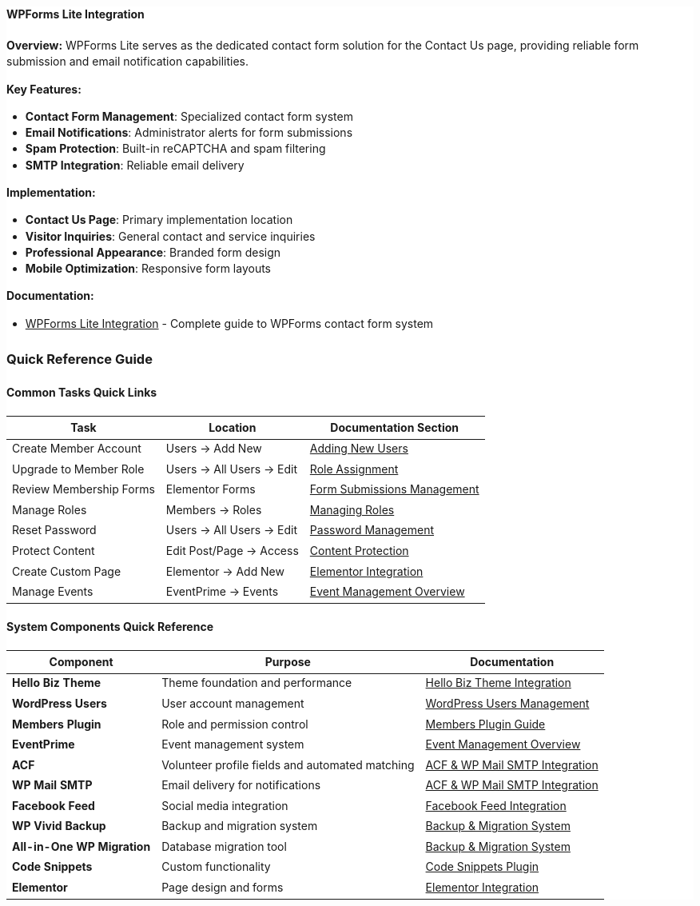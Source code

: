 #### WPForms Lite Integration

**Overview:**
WPForms Lite serves as the dedicated contact form solution for the Contact Us page, providing reliable form submission and email notification capabilities.

**Key Features:**
- **Contact Form Management**: Specialized contact form system
- **Email Notifications**: Administrator alerts for form submissions
- **Spam Protection**: Built-in reCAPTCHA and spam filtering
- **SMTP Integration**: Reliable email delivery

**Implementation:**
- **Contact Us Page**: Primary implementation location
- **Visitor Inquiries**: General contact and service inquiries
- **Professional Appearance**: Branded form design
- **Mobile Optimization**: Responsive form layouts

**Documentation:**
- [WPForms Lite Integration](/docs/page-builder-forms/wpforms-integration) - Complete guide to WPForms contact form system

### Quick Reference Guide

#### Common Tasks Quick Links

| Task | Location | Documentation Section |
|------|----------|----------------------|
| Create Member Account | Users → Add New | [Adding New Users](#adding-new-users) |
| Upgrade to Member Role | Users → All Users → Edit | [Role Assignment](#role-assignment) |
| Review Membership Forms | Elementor Forms | [Form Submissions Management](#form-submissions-management) |
| Manage Roles | Members → Roles | [Managing Roles](#managing-roles) |
| Reset Password | Users → All Users → Edit | [Password Management](#password-management) |
| Protect Content | Edit Post/Page → Access | [Content Protection](#content-protection) |
| Create Custom Page | Elementor → Add New | [Elementor Integration](#elementor-integration) |
| Manage Events | EventPrime → Events | [Event Management Overview](/docs/event-management/event-management-overview) |

#### System Components Quick Reference

| Component | Purpose | Documentation |
|-----------|---------|---------------|
| **Hello Biz Theme** | Theme foundation and performance | [Hello Biz Theme Integration](/docs/custom-development/hello-biz-theme-integration) |
| **WordPress Users** | User account management | [WordPress Users Management](#wordpress-users-management) |
| **Members Plugin** | Role and permission control | [Members Plugin Guide](#members-plugin---role-management) |
| **EventPrime** | Event management system | [Event Management Overview](/docs/event-management/event-management-overview) |
| **ACF** | Volunteer profile fields and automated matching | [ACF & WP Mail SMTP Integration](/docs/custom-development/acf-wp-mail-smtp-integration) |
| **WP Mail SMTP** | Email delivery for notifications | [ACF & WP Mail SMTP Integration](/docs/custom-development/acf-wp-mail-smtp-integration) |
| **Facebook Feed** | Social media integration | [Facebook Feed Integration](/docs/content-management/facebook-feed-integration) |
| **WP Vivid Backup** | Backup and migration system | [Backup & Migration System](/docs/maintenance-support/backup-migration-system) |
| **All-in-One WP Migration** | Database migration tool | [Backup & Migration System](/docs/maintenance-support/backup-migration-system) |
| **Code Snippets** | Custom functionality | [Code Snippets Plugin](#wordpress-code-snippets-plugin-integration) |
| **Elementor** | Page design and forms | [Elementor Integration](#elementor-integration) |